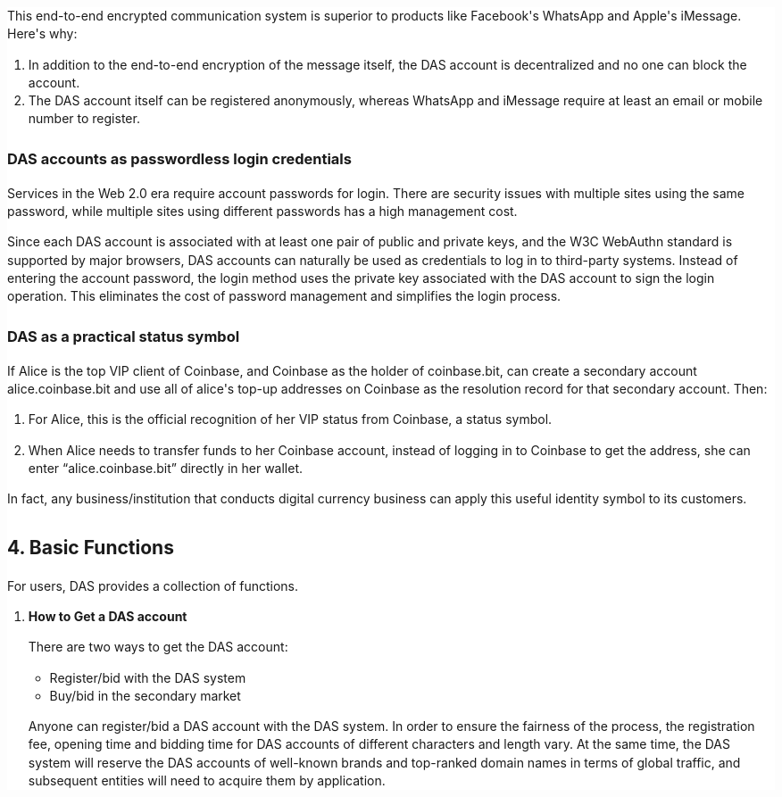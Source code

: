 

This end-to-end encrypted communication system is superior to products like Facebook's WhatsApp and Apple's iMessage. Here's why: 

1. In addition to the end-to-end encryption of the message itself, the DAS account is decentralized and no one can block the account. 
2. The DAS account itself can be registered anonymously, whereas WhatsApp and iMessage require at least an email or mobile number to register.



### DAS accounts as passwordless login credentials

Services in the Web 2.0 era require account passwords for login. There are security issues with multiple sites using the same password, while multiple sites using different passwords has a high management cost.

Since each DAS account is associated with at least one pair of public and private keys, and the W3C WebAuthn standard is supported by major browsers, DAS accounts can naturally be used as credentials to log in to third-party systems. Instead of entering the account password, the login method uses the private key associated with the DAS account to sign the login operation. This eliminates the cost of password management and simplifies the login process.



### DAS as a practical status symbol 

If Alice is the top VIP client of Coinbase, and Coinbase as the holder of coinbase.bit, can create a secondary account alice.coinbase.bit and use all of alice's top-up addresses on Coinbase as the resolution record for that secondary account. Then: 

1. For Alice, this is the official recognition of her VIP status from Coinbase, a status symbol.

2. When Alice needs to transfer funds to her Coinbase account, instead of logging in to Coinbase to get the address, she can enter “alice.coinbase.bit” directly in her wallet.

In fact, any business/institution that conducts digital currency business can apply this useful identity symbol to its customers.



## 4. Basic Functions

For users, DAS provides a collection of functions.

1. **How to Get a DAS account** 

   There are two ways to get the DAS account: 

   - Register/bid with the DAS system 
   - Buy/bid in the secondary market 

   Anyone can register/bid a DAS account with the DAS system. In order to ensure the fairness of the process, the registration fee, opening time and bidding time for DAS accounts of different characters and length vary. At the same time, the DAS system will reserve the DAS accounts of well-known brands and top-ranked domain names in terms of global traffic, and subsequent entities will need to acquire them by application.
